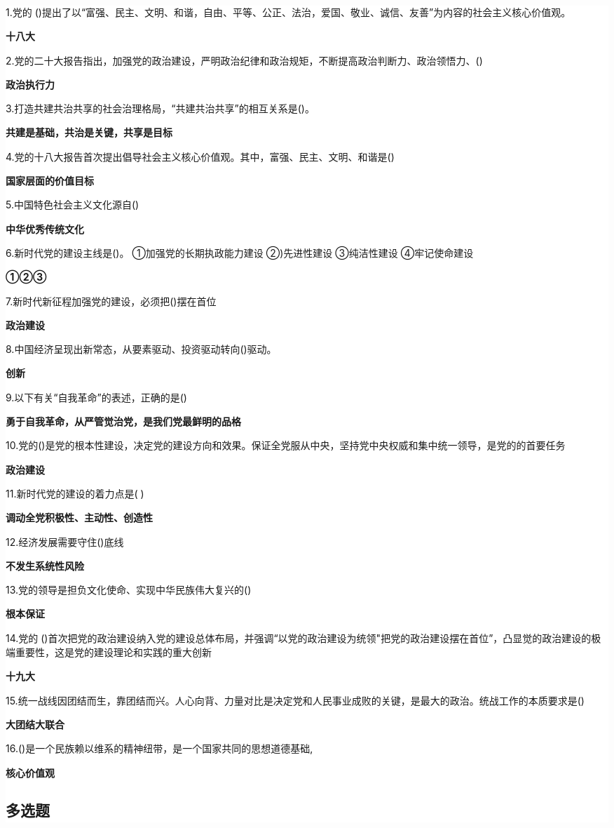 1.党的 ()提出了以“富强、民主、文明、和谐，自由、平等、公正、法治，爱国、敬业、诚信、友善”为内容的社会主义核心价值观。

**十八大**

2.党的二十大报告指出，加强党的政治建设，严明政治纪律和政治规矩，不断提高政治判断力、政治领悟力、()

**政治执行力**

3.打造共建共治共享的社会治理格局，“共建共治共享”的相互关系是()。

**共建是基础，共治是关键，共享是目标**

4.党的十八大报告首次提出倡导社会主义核心价值观。其中，富强、民主、文明、和谐是()

**国家层面的价值目标**

5.中国特色社会主义文化源自()

**中华优秀传统文化**

6.新时代党的建设主线是()。 ①加强党的长期执政能力建设 ②)先进性建设 ③纯洁性建设 ④牢记使命建设

**①②③**

7.新时代新征程加强党的建设，必须把()摆在首位

**政治建设**

8.中国经济呈现出新常态，从要素驱动、投资驱动转向()驱动。

**创新**

9.以下有关“自我革命”的表述，正确的是()

**勇于自我革命，从严管觉治党，是我们党最鲜明的品格**

10.党的()是党的根本性建设，决定党的建设方向和效果。保证全党服从中央，坚持党中央权威和集中统一领导，是党的的首要任务

**政治建设**

11.新时代党的建设的着力点是( )

**调动全党积极性、主动性、创造性**

12.经济发展需要守住()底线

**不发生系统性风险**

13.党的领导是担负文化使命、实现中华民族伟大复兴的()

**根本保证**

14.党的 ()首次把党的政治建设纳入党的建设总体布局，并强调“以党的政治建设为统领"把党的政治建设摆在首位”，凸显觉的政治建设的极端重要性，这是党的建设理论和实践的重大创新

**十九大**

15.统一战线因团结而生，靠团结而兴。人心向背、力量对比是决定党和人民事业成败的关键，是最大的政治。统战工作的本质要求是()

**大团结大联合**

16.()是一个民族赖以维系的精神纽带，是一个国家共同的思想道德基础,

**核心价值观**

## 多选题

